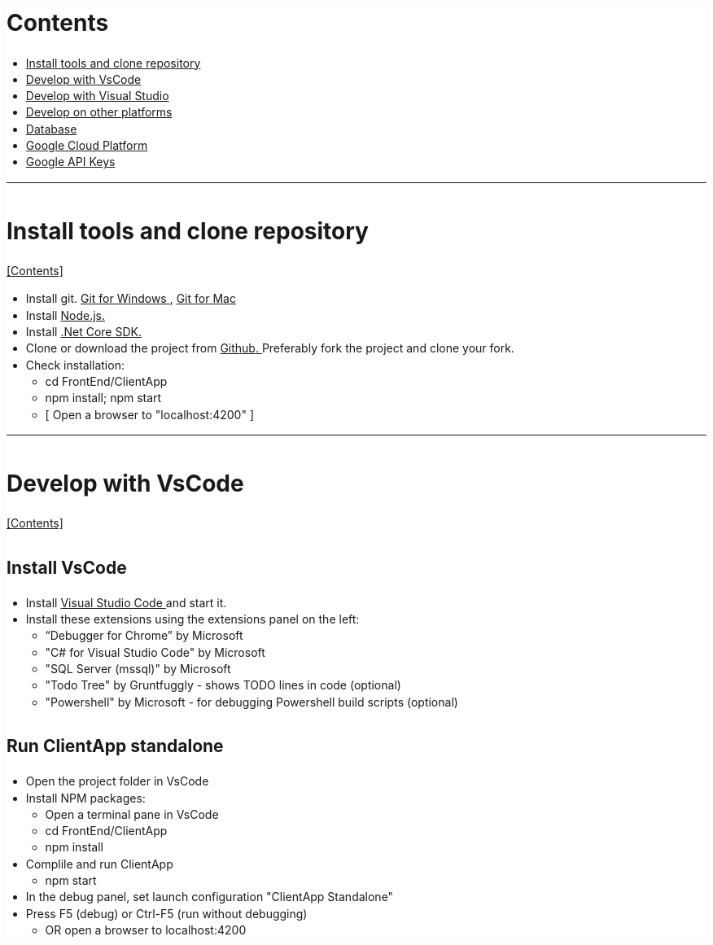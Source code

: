 <a name="Contents"></a>
# Contents
* <a href="about?id=setup#InstallTools"> Install tools and clone repository </a>
* <a href="about?id=setup#DevelopVsCode"> Develop with VsCode </a>
* <a href="about?id=setup#DevelopVS"> Develop with Visual Studio </a>
* <a href="about?id=setup#DevelopOther"> Develop on other platforms </a>
* <a href="about?id=setup#Database"> Database </a>
* <a href="about?id=setup#GoogleCloud"> Google Cloud Platform </a>
* <a href="about?id=setup#GoogleApi"> Google API Keys </a>

_______

<a name="InstallTools"></a>

# Install tools and clone repository <br/>
<a href="about?id=setup#Contents"> [Contents] </a>

* Install git.  <a href="https://gitforwindows.org"> Git for Windows </a>, <a href="https://git-scm.com/download/mac"> Git for Mac </a>
* Install <a href="https://nodejs.org/en/download/"> Node.js. </a>
* Install <a href="https://dotnet.microsoft.com/download"> .Net Core SDK. </a>
* Clone or download the project from <a href="https://github.com/govmeeting/govmeeting"> Github. </a> Preferably fork the project and clone your fork. 
* Check installation:
  * cd FrontEnd/ClientApp
  * npm install; npm start
  * [ Open a browser to "localhost:4200" ]

_____

<a name="DevelopVsCode"></a>

# Develop with VsCode <br/>
<a href="about?id=setup#Contents"> [Contents] </a>

## Install VsCode
* Install <a href="https://code.visualstudio.com/download"> Visual Studio Code </a> and start it.
* Install these extensions using the extensions panel on the left:
  * “Debugger for Chrome” by Microsoft
  * "C# for Visual Studio Code" by Microsoft
  * "SQL Server (mssql)" by Microsoft
  * "Todo Tree" by Gruntfuggly - shows TODO lines in code (optional)
  * "Powershell" by Microsoft - for debugging Powershell build scripts (optional)


## Run ClientApp standalone

* Open the project folder in VsCode
* Install NPM packages: 
  * Open a terminal pane in VsCode
  * cd FrontEnd/ClientApp
  * npm install
* Complile and run ClientApp
  *  npm start
* In the debug panel, set launch configuration "ClientApp Standalone"
* Press F5 (debug) or Ctrl-F5 (run without debugging)
  *  OR open a browser to localhost:4200
